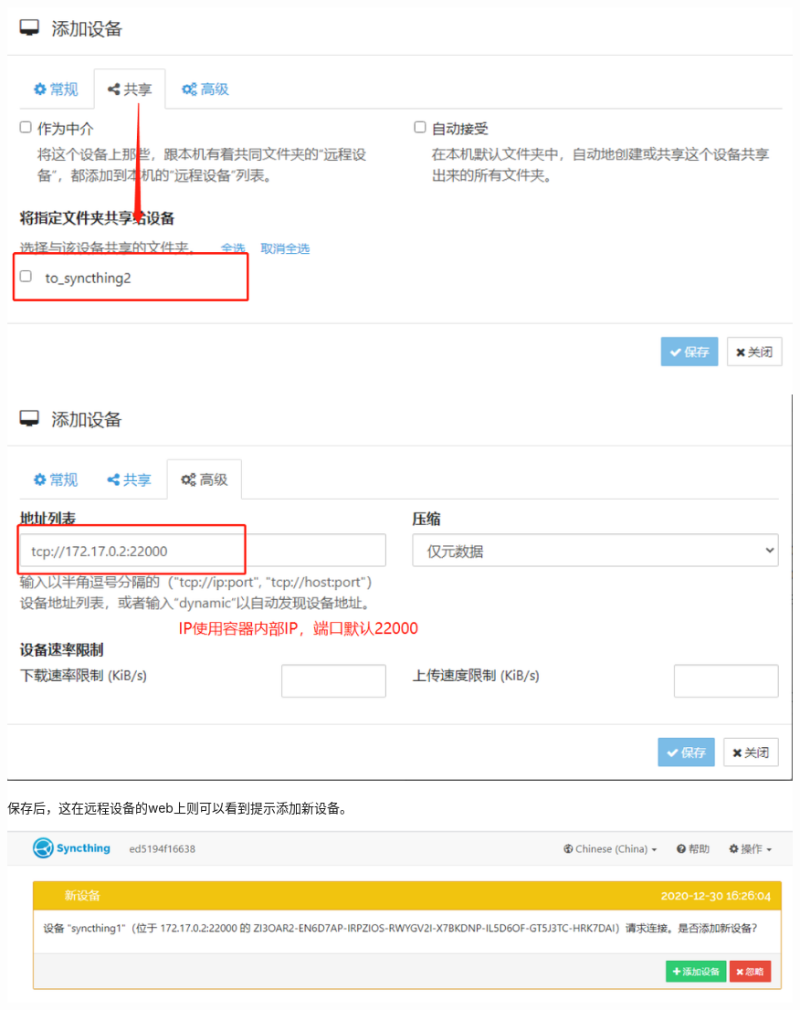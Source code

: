 ![image-20201230161957422](syncthing-docker.assets/image-20201230161957422.png)

![image-20201230162101743](syncthing-docker.assets/image-20201230162101743.png)



保存后，这在远程设备的web上则可以看到提示添加新设备。

![image-20201230162633793](syncthing-docker.assets/image-20201230162633793.png)
